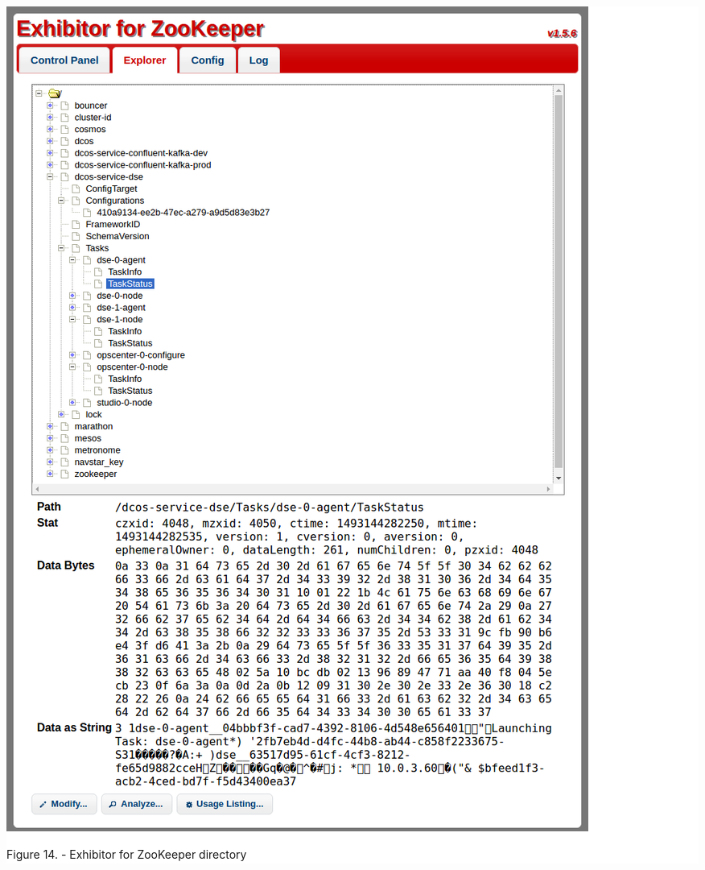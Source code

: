 ![zookeeper exhibitor](../../img/14_zookeeper_exhibitor.png)

Figure 14. - Exhibitor for ZooKeeper directory
